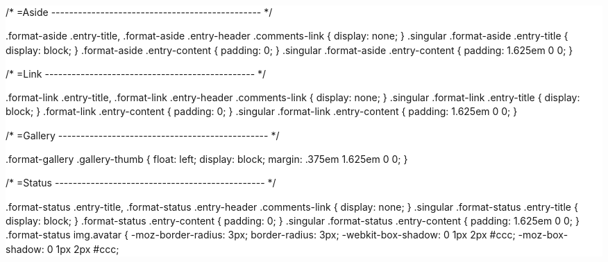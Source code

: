 
/* =Aside
----------------------------------------------- */

.format-aside .entry-title,
.format-aside .entry-header .comments-link {
	display: none;
}
.singular .format-aside .entry-title {
	display: block;
}
.format-aside .entry-content {
	padding: 0;
}
.singular .format-aside .entry-content {
	padding: 1.625em 0 0;
}


/* =Link
----------------------------------------------- */

.format-link .entry-title,
.format-link .entry-header .comments-link {
	display: none;
}
.singular .format-link .entry-title {
	display: block;
}
.format-link .entry-content {
	padding: 0;
}
.singular .format-link .entry-content {
	padding: 1.625em 0 0;
}


/* =Gallery
----------------------------------------------- */

.format-gallery .gallery-thumb {
	float: left;
	display: block;
	margin: .375em 1.625em 0 0;
}


/* =Status
----------------------------------------------- */

.format-status .entry-title,
.format-status .entry-header .comments-link {
	display: none;
}
.singular .format-status .entry-title {
	display: block;
}
.format-status .entry-content {
	padding: 0;
}
.singular .format-status .entry-content {
	padding: 1.625em 0 0;
}
.format-status img.avatar {
	-moz-border-radius: 3px;
	border-radius: 3px;
	-webkit-box-shadow: 0 1px 2px #ccc;
	-moz-box-shadow: 0 1px 2px #ccc;